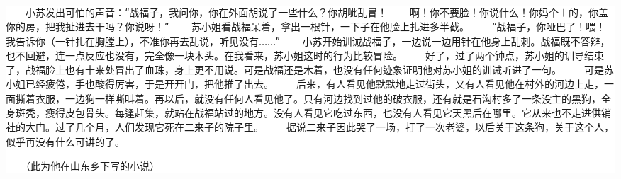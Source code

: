 　　小苏发出可怕的声音：“战福子，我问你，你在外面胡说了一些什么？你胡呲乱冒！
　　啊！你不要脸！你说什么！你妈个＋的，你盖你的房，把我扯进去干吗？你说呀！”
　　苏小姐看战福呆着，拿出一根针，一下子在他脸上扎进多半截。
　　“战福子，你哑巴了！喂！我告诉你（一针扎在胸膛上），不准你再去乱说，听见没有……”
　　小苏开始训诫战福子，一边说一边用针在他身上乱刺。战福既不答辩，也不回避，连一点反应也没有，完全像一块木头。在我看来，苏小姐这时的行为比较冒险。
　　好了，过了两个钟点，苏小姐的训导结束了，战福脸上也有十来处冒出了血珠，身上更不用说。可是战福还是木着，也没有任何迹象证明他对苏小姐的训诫听进了一句。
　　可是苏小姐已经疲倦，手也酸得厉害，于是开开门，把他推了出去。
　　后来，有人看见他默默地走过街头，又有人看见他在村外的河边上走，一面撕着衣服，一边狗一样嘶叫着。再以后，就没有任何人看见他了。只有河边找到过他的破衣服，还有就是石沟村多了一条没主的黑狗，全身斑秃，瘦得皮包骨头。每逢赶集，就站在战福站过的地方。没有人看见它吃过东西，也没有人看见它天黑后在哪里。它从来也不走进供销社的大门。过了几个月，人们发现它死在二来子的院子里。
　　据说二来子因此哭了一场，打了一次老婆，以后关于这条狗，关于这个人，似乎再没有什么可讲的了。

　　（此为他在山东乡下写的小说）
　
